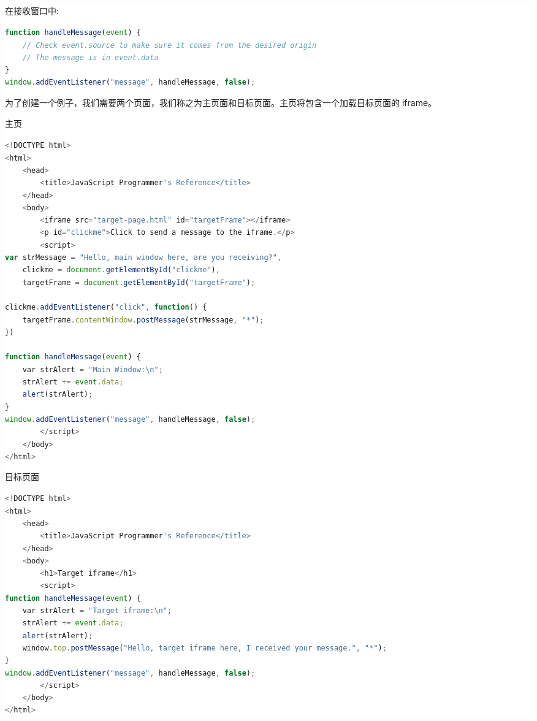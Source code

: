 在接收窗口中:

```js
function handleMessage(event) {
    // Check event.source to make sure it comes from the desired origin
    // The message is in event.data
}
window.addEventListener("message", handleMessage, false);
```

为了创建一个例子，我们需要两个页面，我们称之为主页面和目标页面。主页将包含一个加载目标页面的 iframe。

主页

```js
<!DOCTYPE html>
<html>
    <head>
        <title>JavaScript Programmer's Reference</title>
    </head>
    <body>
        <iframe src="target-page.html" id="targetFrame"></iframe>
        <p id="clickme">Click to send a message to the iframe.</p>
        <script>
var strMessage = "Hello, main window here, are you receiving?",
    clickme = document.getElementById("clickme"),
    targetFrame = document.getElementById("targetFrame");

clickme.addEventListener("click", function() {
    targetFrame.contentWindow.postMessage(strMessage, "*");
})

function handleMessage(event) {
    var strAlert = "Main Window:\n";
    strAlert += event.data;
    alert(strAlert);
}
window.addEventListener("message", handleMessage, false);
        </script>
    </body>
</html>
```

目标页面

```js
<!DOCTYPE html>
<html>
    <head>
        <title>JavaScript Programmer's Reference</title>
    </head>
    <body>
        <h1>Target iframe</h1>
        <script>
function handleMessage(event) {
    var strAlert = "Target iframe:\n";
    strAlert += event.data;
    alert(strAlert);
    window.top.postMessage("Hello, target iframe here, I received your message.", "*");
}
window.addEventListener("message", handleMessage, false);
        </script>
    </body>
</html>
```
